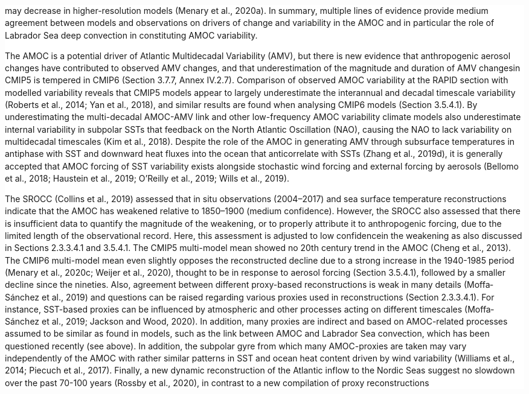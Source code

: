 may decrease in higher-resolution models (Menary et al., 2020a). In summary, multiple lines of evidence 
provide medium agreement between models and observations on drivers of change and variability in the 
AMOC and in particular the role of Labrador Sea deep convection in constituting AMOC variability.  
 
The AMOC is a potential driver of Atlantic Multidecadal Variability (AMV), but there is new evidence that 
anthropogenic aerosol changes have contributed to observed AMV changes, and that underestimation of the 
magnitude and duration of AMV changesin CMIP5 is tempered in CMIP6 (Section 3.7.7, Annex IV.2.7). 
Comparison of observed AMOC variability at the RAPID section with modelled variability reveals that 
CMIP5 models appear to largely underestimate the interannual and decadal timescale variability (Roberts et 
al., 2014; Yan et al., 2018), and similar results are found when analysing CMIP6 models (Section 3.5.4.1). 
By underestimating the multi-decadal AMOC-AMV link and other low-frequency AMOC variability climate 
models also underestimate internal variability in subpolar SSTs that feedback on the North Atlantic 
Oscillation (NAO), causing the NAO to lack variability on multidecadal timescales (Kim et al., 2018). 
Despite the role of the AMOC in generating AMV through subsurface temperatures in antiphase with SST 
and downward heat fluxes into the ocean that anticorrelate with SSTs (Zhang et al., 2019d), it is generally 
accepted that AMOC forcing of SST variability exists alongside stochastic wind forcing and external forcing 
by aerosols (Bellomo et al., 2018; Haustein et al., 2019; O’Reilly et al., 2019; Wills et al., 2019). 
 
The SROCC (Collins et al., 2019) assessed that in situ observations (2004–2017) and sea surface 
temperature reconstructions indicate that the AMOC has weakened relative to 1850–1900 (medium 
confidence). However, the SROCC also assessed that there is insufficient data to quantify the magnitude of 
the weakening, or to properly attribute it to anthropogenic forcing, due to the limited length of the 
observational record. Here, this assessment is adjusted to low confidencein the weakening as also discussed 
in Sections 2.3.3.4.1 and 3.5.4.1. The CMIP5 multi-model mean showed no 20th century trend in the AMOC 
(Cheng et al., 2013). The CMIP6 multi-model mean even slightly opposes the reconstructed decline due to a 
strong increase in the 1940-1985 period (Menary et al., 2020c; Weijer et al., 2020), thought to be in response 
to aerosol forcing (Section 3.5.4.1), followed by a smaller decline since the nineties. Also, agreement 
between different proxy-based reconstructions is weak in many details (Moffa‐Sánchez et al., 2019) and 
questions can be raised regarding various proxies used in reconstructions (Section 2.3.3.4.1). For instance, 
SST-based proxies can be influenced by atmospheric and other processes acting on different timescales 
(Moffa‐Sánchez et al., 2019; Jackson and Wood, 2020). In addition, many proxies are indirect and based on 
AMOC-related processes assumed to be similar as found in models, such as the link between AMOC and 
Labrador Sea convection, which has been questioned recently (see above). In addition, the subpolar gyre 
from which many AMOC-proxies are taken may vary independently of the AMOC with rather similar 
patterns in SST and ocean heat content driven by wind variability (Williams et al., 2014; Piecuch et al., 
2017). Finally, a new dynamic reconstruction of the Atlantic inflow to the Nordic Seas suggest no slowdown 
over the past 70-100 years (Rossby et al., 2020), in contrast to a new compilation of proxy reconstructions  